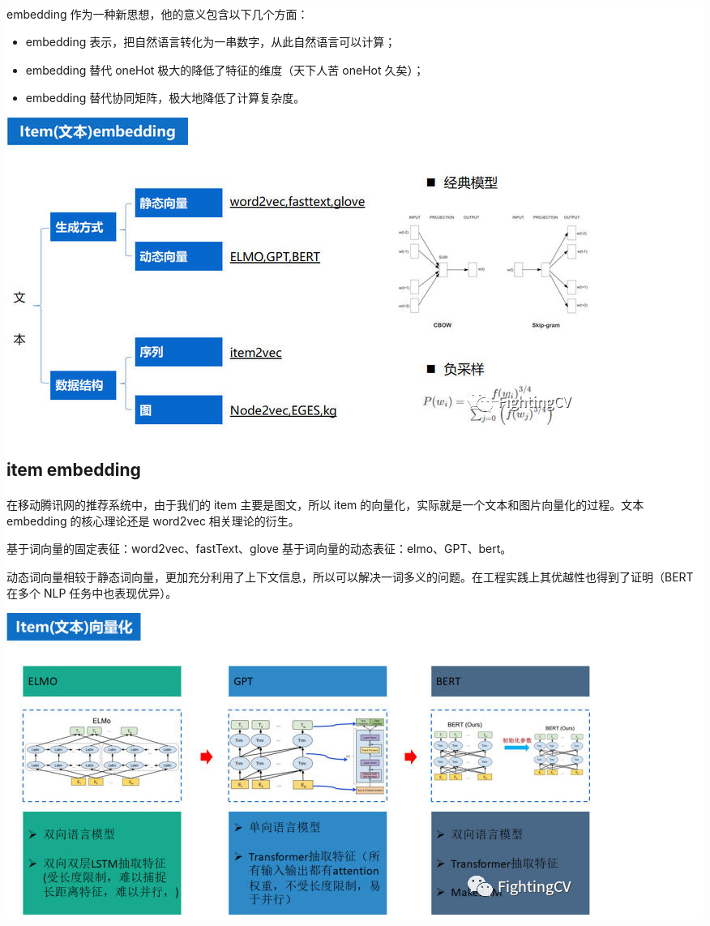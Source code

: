 embedding 作为一种新思想，他的意义包含以下几个方面：

- embedding 表示，把自然语言转化为一串数字，从此自然语言可以计算；

- embedding 替代 oneHot 极大的降低了特征的维度（天下人苦 oneHot 久矣）；

- embedding 替代协同矩阵，极大地降低了计算复杂度。

![Untitled](../../../static/paper/d66e168d2aec7796.png)

## item embedding

在移动腾讯网的推荐系统中，由于我们的 item 主要是图文，所以 item 的向量化，实际就是一个文本和图片向量化的过程。文本 embedding 的核心理论还是 word2vec 相关理论的衍生。

基于词向量的固定表征：word2vec、fastText、glove 基于词向量的动态表征：elmo、GPT、bert。

动态词向量相较于静态词向量，更加充分利用了上下文信息，所以可以解决一词多义的问题。在工程实践上其优越性也得到了证明（BERT 在多个 NLP 任务中也表现优异）。

![Untitled](../../../static/paper/41eaf37d5f1b3780.png)
